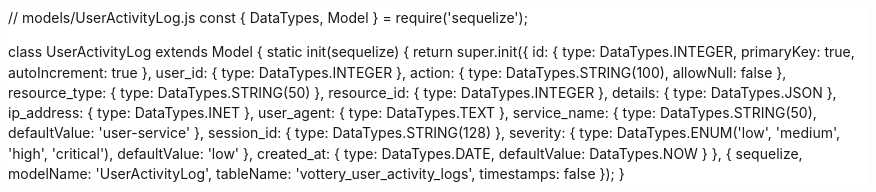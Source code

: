 // models/UserActivityLog.js
const { DataTypes, Model } = require('sequelize');

class UserActivityLog extends Model {
  static init(sequelize) {
    return super.init({
      id: {
        type: DataTypes.INTEGER,
        primaryKey: true,
        autoIncrement: true
      },
      user_id: {
        type: DataTypes.INTEGER
      },
      action: {
        type: DataTypes.STRING(100),
        allowNull: false
      },
      resource_type: {
        type: DataTypes.STRING(50)
      },
      resource_id: {
        type: DataTypes.INTEGER
      },
      details: {
        type: DataTypes.JSON
      },
      ip_address: {
        type: DataTypes.INET
      },
      user_agent: {
        type: DataTypes.TEXT
      },
      service_name: {
        type: DataTypes.STRING(50),
        defaultValue: 'user-service'
      },
      session_id: {
        type: DataTypes.STRING(128)
      },
      severity: {
        type: DataTypes.ENUM('low', 'medium', 'high', 'critical'),
        defaultValue: 'low'
      },
      created_at: {
        type: DataTypes.DATE,
        defaultValue: DataTypes.NOW
      }
    }, {
      sequelize,
      modelName: 'UserActivityLog',
      tableName: 'vottery_user_activity_logs',
      timestamps: false
    });
  }

